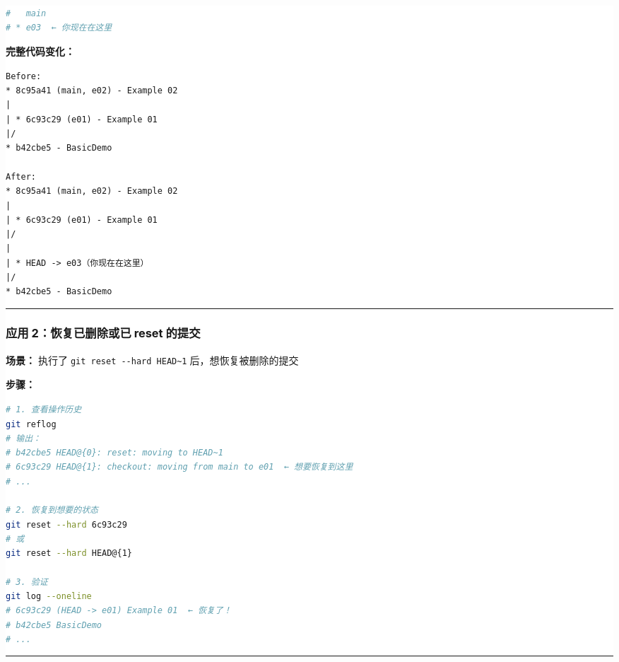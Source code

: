 ```bash
#   main
# * e03  ← 你现在在这里
```

**完整代码变化：**
```
Before:
* 8c95a41 (main, e02) - Example 02
|
| * 6c93c29 (e01) - Example 01
|/
* b42cbe5 - BasicDemo

After:
* 8c95a41 (main, e02) - Example 02
|
| * 6c93c29 (e01) - Example 01
|/
|
| * HEAD -> e03（你现在在这里）
|/
* b42cbe5 - BasicDemo
```

---

### 应用 2：恢复已删除或已 reset 的提交

**场景：** 执行了 `git reset --hard HEAD~1` 后，想恢复被删除的提交

**步骤：**
```bash
# 1. 查看操作历史
git reflog
# 输出：
# b42cbe5 HEAD@{0}: reset: moving to HEAD~1
# 6c93c29 HEAD@{1}: checkout: moving from main to e01  ← 想要恢复到这里
# ...

# 2. 恢复到想要的状态
git reset --hard 6c93c29
# 或
git reset --hard HEAD@{1}

# 3. 验证
git log --oneline
# 6c93c29 (HEAD -> e01) Example 01  ← 恢复了！
# b42cbe5 BasicDemo
# ...
```

---
